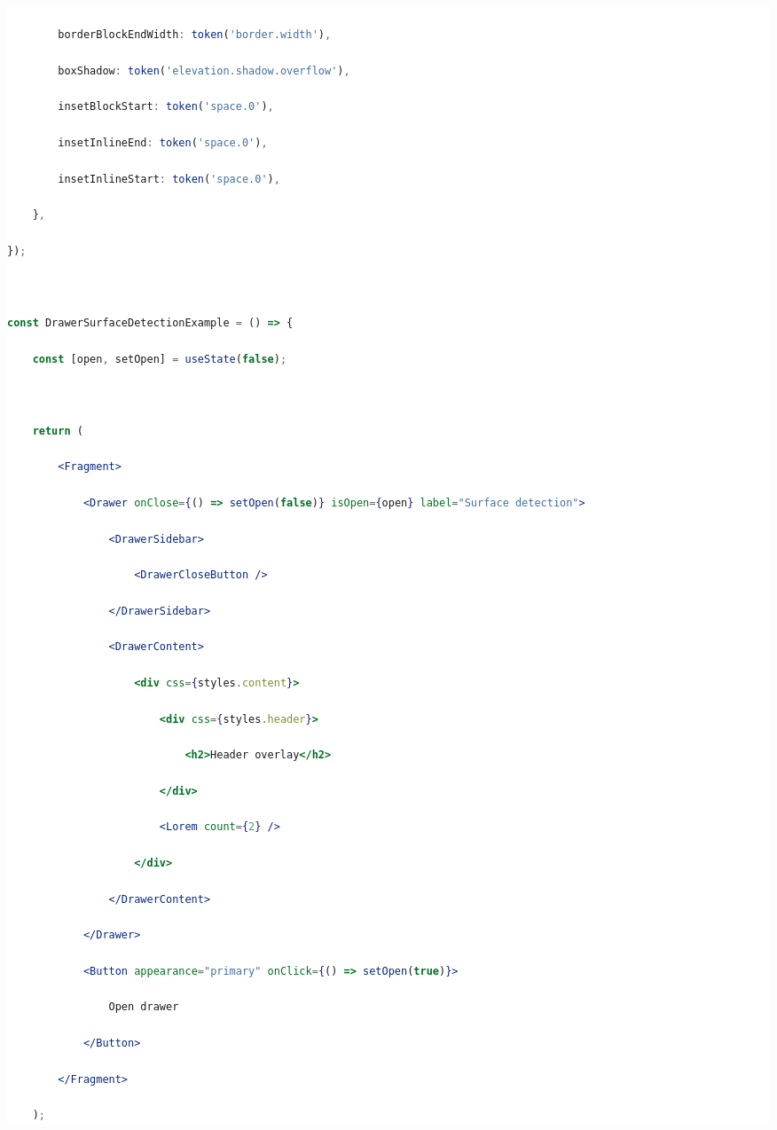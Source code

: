 ```jsx

		borderBlockEndWidth: token('border.width'),

		boxShadow: token('elevation.shadow.overflow'),

		insetBlockStart: token('space.0'),

		insetInlineEnd: token('space.0'),

		insetInlineStart: token('space.0'),

	},

});



const DrawerSurfaceDetectionExample = () => {

	const [open, setOpen] = useState(false);



	return (

		<Fragment>

			<Drawer onClose={() => setOpen(false)} isOpen={open} label="Surface detection">

				<DrawerSidebar>

					<DrawerCloseButton />

				</DrawerSidebar>

				<DrawerContent>

					<div css={styles.content}>

						<div css={styles.header}>

							<h2>Header overlay</h2>

						</div>

						<Lorem count={2} />

					</div>

				</DrawerContent>

			</Drawer>

			<Button appearance="primary" onClick={() => setOpen(true)}>

				Open drawer

			</Button>

		</Fragment>

	);

```